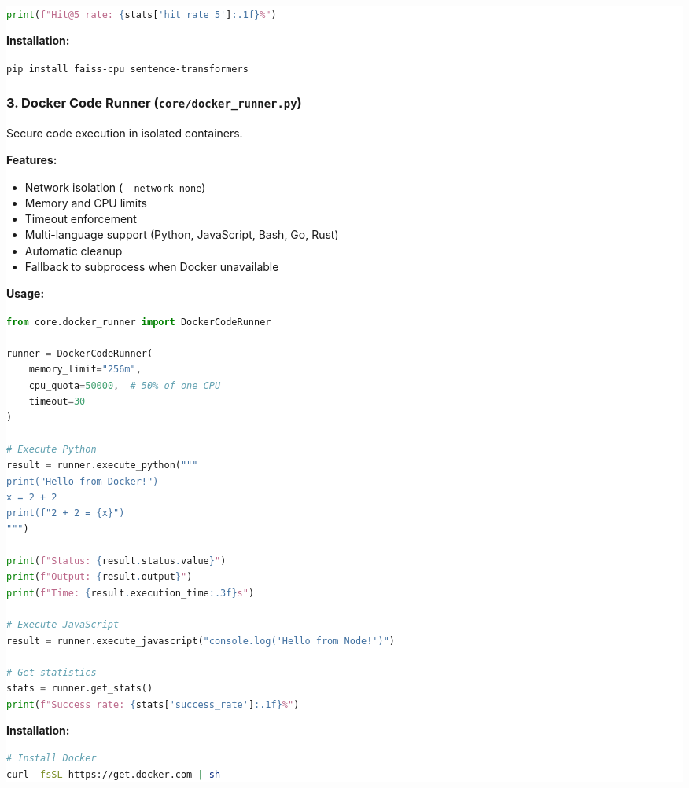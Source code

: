 ```python
print(f"Hit@5 rate: {stats['hit_rate_5']:.1f}%")
```

**Installation:**
```bash
pip install faiss-cpu sentence-transformers
```

### 3. Docker Code Runner (`core/docker_runner.py`)

Secure code execution in isolated containers.

**Features:**
- Network isolation (`--network none`)
- Memory and CPU limits
- Timeout enforcement
- Multi-language support (Python, JavaScript, Bash, Go, Rust)
- Automatic cleanup
- Fallback to subprocess when Docker unavailable

**Usage:**
```python
from core.docker_runner import DockerCodeRunner

runner = DockerCodeRunner(
    memory_limit="256m",
    cpu_quota=50000,  # 50% of one CPU
    timeout=30
)

# Execute Python
result = runner.execute_python("""
print("Hello from Docker!")
x = 2 + 2
print(f"2 + 2 = {x}")
""")

print(f"Status: {result.status.value}")
print(f"Output: {result.output}")
print(f"Time: {result.execution_time:.3f}s")

# Execute JavaScript
result = runner.execute_javascript("console.log('Hello from Node!')")

# Get statistics
stats = runner.get_stats()
print(f"Success rate: {stats['success_rate']:.1f}%")
```

**Installation:**
```bash
# Install Docker
curl -fsSL https://get.docker.com | sh
```
